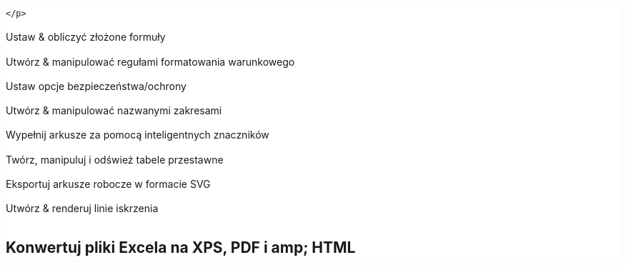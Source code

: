     </p>
   </div>
   <div class="col-lg-4">
    <em class="fa fa-subscript ico-blue fa-2x col-lg-2">
    </em>
    <p class="col-lg-10">
     Ustaw &amp; obliczyć złożone formuły
    </p>
   </div>
   <div class="col-lg-4">
    <em class="fa fa-align-center ico-blue fa-2x col-lg-2">
    </em>
    <p class="col-lg-10">
     Utwórz &amp; manipulować regułami formatowania warunkowego
    </p>
   </div>
   <div class="col-lg-4">
    <em class="fa fa-shield ico-blue fa-2x col-lg-2">
    </em>
    <p class="col-lg-10">
     Ustaw opcje bezpieczeństwa/ochrony
    </p>
   </div>
   <div class="col-lg-4">
    <em class="fa fa-sort-amount-desc ico-blue fa-2x col-lg-2">
    </em>
    <p class="col-lg-10">
     Utwórz &amp; manipulować nazwanymi zakresami
    </p>
   </div>
   <div class="col-lg-4">
    <em class="fa fa-file-text-o ico-blue fa-2x col-lg-2">
    </em>
    <p class="col-lg-10">
     Wypełnij arkusze za pomocą inteligentnych znaczników
    </p>
   </div>
   <div class="col-lg-4">
    <em class="fa fa-table ico-blue fa-2x col-lg-2">
    </em>
    <p class="col-lg-10">
     Twórz, manipuluj i odśwież tabele przestawne
    </p>
   </div>
   <div class="col-lg-4">
    <em class="fa fa-html5 ico-blue fa-2x col-lg-2">
    </em>
    <p class="col-lg-10">
     Eksportuj arkusze robocze w formacie SVG
    </p>
   </div>
   <div class="col-lg-4">
    <em class="fa fa-line-chart ico-blue fa-2x col-lg-2">
    </em>
    <p class="col-lg-10">
     Utwórz &amp; renderuj linie iskrzenia
    </p>
   </div>
   <div class="col-lg-12">
    <h2 class="h2title">
     Konwertuj pliki Excela na XPS, PDF i amp; HTML
    </h2>
    <p>